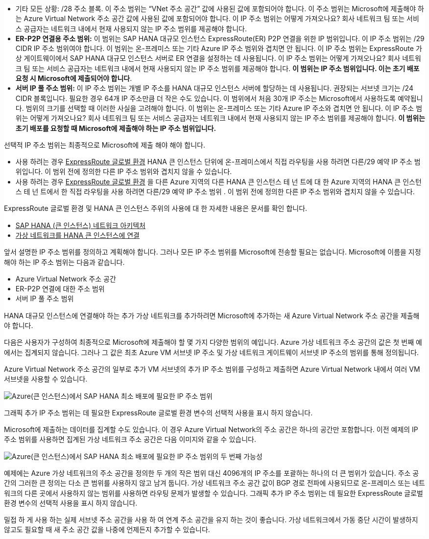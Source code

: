    - 기타 모든 상황: /28 주소 블록. 이 주소 범위는 “VNet 주소 공간” 값에 사용된 값에 포함되어야 합니다. 이 주소 범위는 Microsoft에 제출해야 하는 Azure Virtual Network 주소 공간 값에 사용된 값에 포함되어야 합니다. 이 IP 주소 범위는 어떻게 가져오나요? 회사 네트워크 팀 또는 서비스 공급자는 네트워크 내에서 현재 사용되지 않는 IP 주소 범위를 제공해야 합니다. 
- **ER-P2P 연결용 주소 범위:** 이 범위는 SAP HANA 대규모 인스턴스 ExpressRoute(ER) P2P 연결을 위한 IP 범위입니다. 이 IP 주소 범위는 /29 CIDR IP 주소 범위여야 합니다. 이 범위는 온-프레미스 또는 기타 Azure IP 주소 범위와 겹치면 안 됩니다. 이 IP 주소 범위는 ExpressRoute 가상 게이트웨이에서 SAP HANA 대규모 인스턴스 서버로 ER 연결을 설정하는 데 사용됩니다. 이 IP 주소 범위는 어떻게 가져오나요? 회사 네트워크 팀 또는 서비스 공급자는 네트워크 내에서 현재 사용되지 않는 IP 주소 범위를 제공해야 합니다. **이 범위는 IP 주소 범위입니다. 이는 초기 배포 요청 시 Microsoft에 제출되어야 합니다**.  
- **서버 IP 풀 주소 범위:** 이 IP 주소 범위는 개별 IP 주소를 HANA 대규모 인스턴스 서버에 할당하는 데 사용됩니다. 권장되는 서브넷 크기는 /24 CIDR 블록입니다. 필요한 경우 64개 IP 주소만큼 더 작은 수도 있습니다. 이 범위에서 처음 30개 IP 주소는 Microsoft에서 사용하도록 예약됩니다. 범위의 크기를 선택할 때 이러한 사실을 고려해야 합니다. 이 범위는 온-프레미스 또는 기타 Azure IP 주소와 겹치면 안 됩니다. 이 IP 주소 범위는 어떻게 가져오나요? 회사 네트워크 팀 또는 서비스 공급자는 네트워크 내에서 현재 사용되지 않는 IP 주소 범위를 제공해야 합니다.  **이 범위는 초기 배포를 요청할 때 Microsoft에 제출해야 하는 IP 주소 범위입니다.**

선택적 IP 주소 범위는 최종적으로 Microsoft에 제출 해야 해야 합니다.

- 사용 하려는 경우 [ExpressRoute 글로벌 환경](https://docs.microsoft.com/azure/expressroute/expressroute-global-reach) HANA 큰 인스턴스 단위에 온-프레미스에서 직접 라우팅을 사용 하려면 다른/29 예약 IP 주소 범위입니다. 이 범위 전에 정의한 다른 IP 주소 범위와 겹치지 않을 수 있습니다.
- 사용 하려는 경우 [ExpressRoute 글로벌 환경](https://docs.microsoft.com/azure/expressroute/expressroute-global-reach) 을 다른 Azure 지역의 다른 HANA 큰 인스턴스 테 넌 트에 대 한 Azure 지역의 HANA 큰 인스턴스 테 넌 트에서 한 직접 라우팅을 사용 하려면 다른/29 예약 IP 주소 범위 . 이 범위 전에 정의한 다른 IP 주소 범위와 겹치지 않을 수 있습니다.

ExpressRoute 글로벌 환경 및 HANA 큰 인스턴스 주위의 사용에 대 한 자세한 내용은 문서를 확인 합니다.

- [SAP HANA (큰 인스턴스) 네트워크 아키텍처](https://docs.microsoft.com/azure/virtual-machines/workloads/sap/hana-network-architecture)
- [가상 네트워크를 HANA 큰 인스턴스에 연결](https://docs.microsoft.com/azure/virtual-machines/workloads/sap/hana-connect-vnet-express-route)
 
앞서 설명한 IP 주소 범위를 정의하고 계획해야 합니다. 그러나 모든 IP 주소 범위를 Microsoft에 전송할 필요는 없습니다. Microsoft에 이름을 지정해야 하는 IP 주소 범위는 다음과 같습니다.

- Azure Virtual Network 주소 공간
- ER-P2P 연결에 대한 주소 범위
- 서버 IP 풀 주소 범위

HANA 대규모 인스턴스에 연결해야 하는 추가 가상 네트워크를 추가하려면 Microsoft에 추가하는 새 Azure Virtual Network 주소 공간을 제출해야 합니다. 

다음은 사용자가 구성하여 최종적으로 Microsoft에 제출해야 할 몇 가지 다양한 범위의 예입니다. Azure 가상 네트워크 주소 공간의 값은 첫 번째 예에서는 집계되지 않습니다. 그러나 그 값은 최초 Azure VM 서브넷 IP 주소 및 가상 네트워크 게이트웨이 서브넷 IP 주소의 범위를 통해 정의됩니다. 

Azure Virtual Network 주소 공간의 일부로 추가 VM 서브넷의 추가 IP 주소 범위를 구성하고 제출하면 Azure Virtual Network 내에서 여러 VM 서브넷을 사용할 수 있습니다.

![Azure(큰 인스턴스)에서 SAP HANA 최소 배포에 필요한 IP 주소 범위](./media/hana-overview-connectivity/image4b-ip-addres-ranges-necessary.png)

그래픽 추가 IP 주소 범위는 데 필요한 ExpressRoute 글로벌 환경 변수의 선택적 사용을 표시 하지 않습니다.

Microsoft에 제출하는 데이터를 집계할 수도 있습니다. 이 경우 Azure Virtual Network의 주소 공간은 하나의 공간만 포함합니다. 이전 예제의 IP 주소 범위를 사용하면 집계된 가상 네트워크 주소 공간은 다음 이미지와 같을 수 있습니다.

![Azure(큰 인스턴스)에서 SAP HANA 최소 배포에 필요한 IP 주소 범위의 두 번째 가능성](./media/hana-overview-connectivity/image5b-ip-addres-ranges-necessary-one-value.png)

예제에는 Azure 가상 네트워크의 주소 공간을 정의한 두 개의 작은 범위 대신 4096개의 IP 주소를 포괄하는 하나의 더 큰 범위가 있습니다. 주소 공간의 그러한 큰 정의는 다소 큰 범위를 사용하지 않고 남겨 둡니다. 가상 네트워크 주소 공간 값이 BGP 경로 전파에 사용되므로 온-프레미스 또는 네트워크의 다른 곳에서 사용하지 않는 범위를 사용하면 라우팅 문제가 발생할 수 있습니다. 그래픽 추가 IP 주소 범위는 데 필요한 ExpressRoute 글로벌 환경 변수의 선택적 사용을 표시 하지 않습니다.

밀접 하 게 사용 하는 실제 서브넷 주소 공간을 사용 하 여 연계 주소 공간을 유지 하는 것이 좋습니다. 가상 네트워크에서 가동 중단 시간이 발생하지 않고도 필요할 때 새 주소 공간 값을 나중에 언제든지 추가할 수 있습니다.
 